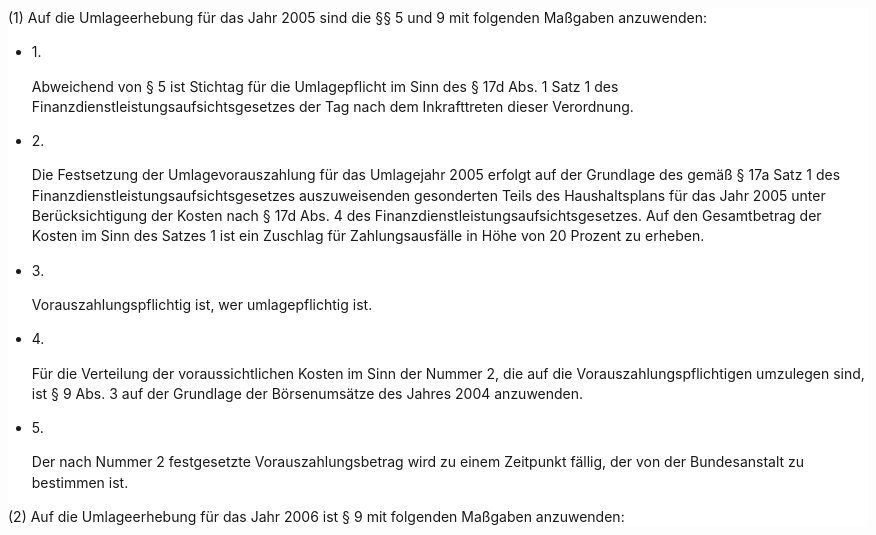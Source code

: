 (1) Auf die Umlageerhebung für das Jahr 2005 sind die §§ 5 und 9 mit
folgenden Maßgaben anzuwenden:

  - 1\.
    
    <div style="">
    
    Abweichend von § 5 ist Stichtag für die Umlagepflicht im Sinn des §
    17d Abs. 1 Satz 1 des Finanzdienstleistungsaufsichtsgesetzes der Tag
    nach dem Inkrafttreten dieser Verordnung.
    
    </div>

  - 2\.
    
    <div style="">
    
    Die Festsetzung der Umlagevorauszahlung für das Umlagejahr 2005
    erfolgt auf der Grundlage des gemäß § 17a Satz 1 des
    Finanzdienstleistungsaufsichtsgesetzes auszuweisenden gesonderten
    Teils des Haushaltsplans für das Jahr 2005 unter Berücksichtigung
    der Kosten nach § 17d Abs. 4 des
    Finanzdienstleistungsaufsichtsgesetzes. Auf den Gesamtbetrag der
    Kosten im Sinn des Satzes 1 ist ein Zuschlag für Zahlungsausfälle in
    Höhe von 20 Prozent zu erheben.
    
    </div>

  - 3\.
    
    <div style="">
    
    Vorauszahlungspflichtig ist, wer umlagepflichtig ist.
    
    </div>

  - 4\.
    
    <div style="">
    
    Für die Verteilung der voraussichtlichen Kosten im Sinn der Nummer
    2, die auf die Vorauszahlungspflichtigen umzulegen sind, ist § 9
    Abs. 3 auf der Grundlage der Börsenumsätze des Jahres 2004
    anzuwenden.
    
    </div>

  - 5\.
    
    <div style="">
    
    Der nach Nummer 2 festgesetzte Vorauszahlungsbetrag wird zu einem
    Zeitpunkt fällig, der von der Bundesanstalt zu bestimmen ist.
    
    </div>

</div>

<div class="jurAbsatz">

(2) Auf die Umlageerhebung für das Jahr 2006 ist § 9 mit folgenden
Maßgaben anzuwenden:
